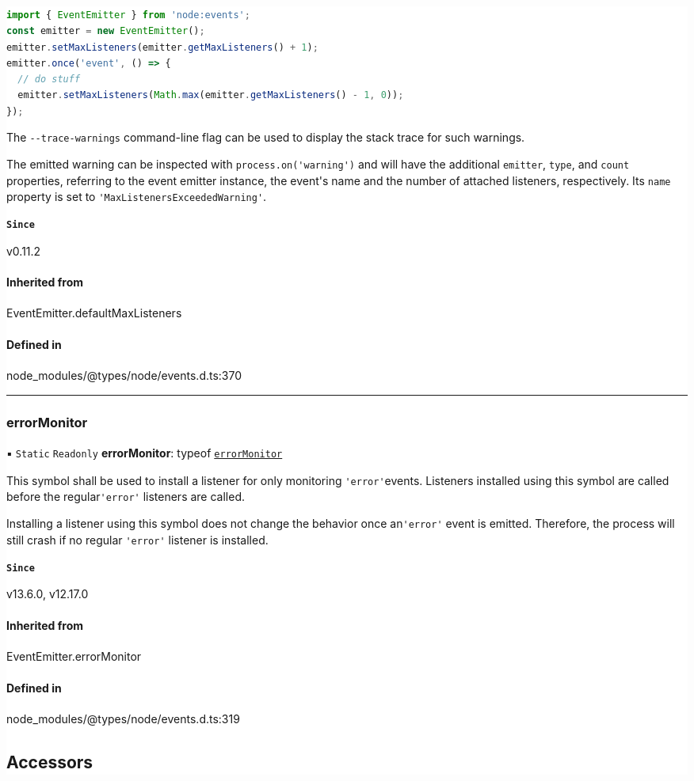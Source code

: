 ```js
import { EventEmitter } from 'node:events';
const emitter = new EventEmitter();
emitter.setMaxListeners(emitter.getMaxListeners() + 1);
emitter.once('event', () => {
  // do stuff
  emitter.setMaxListeners(Math.max(emitter.getMaxListeners() - 1, 0));
});
```

The `--trace-warnings` command-line flag can be used to display the
stack trace for such warnings.

The emitted warning can be inspected with `process.on('warning')` and will
have the additional `emitter`, `type`, and `count` properties, referring to
the event emitter instance, the event's name and the number of attached
listeners, respectively.
Its `name` property is set to `'MaxListenersExceededWarning'`.

**`Since`**

v0.11.2

#### Inherited from

EventEmitter.defaultMaxListeners

#### Defined in

node_modules/@types/node/events.d.ts:370

___

### errorMonitor

▪ `Static` `Readonly` **errorMonitor**: typeof [`errorMonitor`](/docs/md/classes/PromiseQueue.md#errormonitor)

This symbol shall be used to install a listener for only monitoring `'error'`events. Listeners installed using this symbol are called before the regular`'error'` listeners are called.

Installing a listener using this symbol does not change the behavior once an`'error'` event is emitted. Therefore, the process will still crash if no
regular `'error'` listener is installed.

**`Since`**

v13.6.0, v12.17.0

#### Inherited from

EventEmitter.errorMonitor

#### Defined in

node_modules/@types/node/events.d.ts:319

## Accessors
